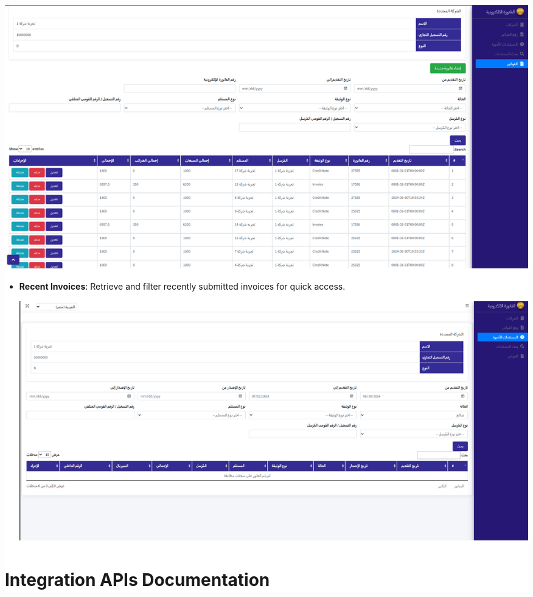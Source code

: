   ![Invoices](/screenshots/invoices.PNG)

- **Recent Invoices**: Retrieve and filter recently submitted invoices for quick access.

  ![Recent Invoices](/screenshots/recent-invoices.PNG)

# Integration APIs Documentation
